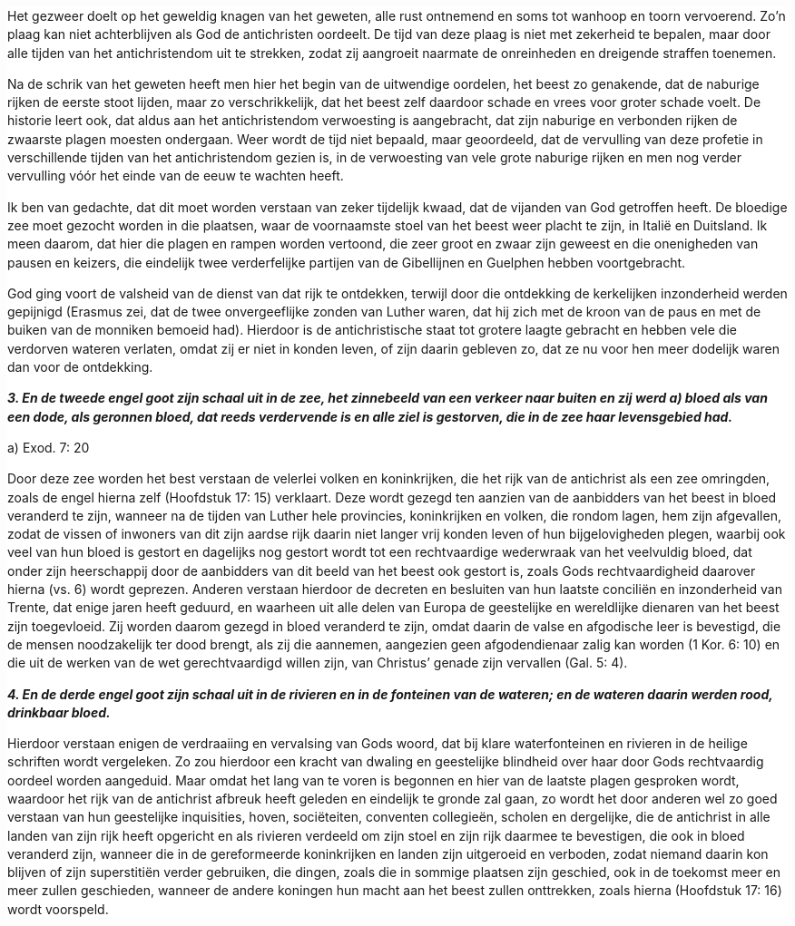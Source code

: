 Het gezweer doelt op het geweldig knagen van het geweten, alle rust ontnemend en soms tot wanhoop en toorn vervoerend. Zo’n plaag kan niet achterblijven als God de antichristen oordeelt. De tijd van deze plaag is niet met zekerheid te bepalen, maar door alle tijden van het antichristendom uit te strekken, zodat zij aangroeit naarmate de onreinheden en dreigende straffen toenemen.

Na de schrik van het geweten heeft men hier het begin van de uitwendige oordelen, het beest zo genakende, dat de naburige rijken de eerste stoot lijden, maar zo verschrikkelijk, dat het beest zelf daardoor schade en vrees voor groter schade voelt. De historie leert ook, dat aldus aan het antichristendom verwoesting is aangebracht, dat zijn naburige en verbonden rijken de zwaarste plagen moesten ondergaan. Weer wordt de tijd niet bepaald, maar geoordeeld, dat de vervulling van deze profetie in verschillende tijden van het antichristendom gezien is, in de verwoesting van vele grote naburige rijken en men nog verder vervulling vóór het einde van de eeuw te wachten heeft.

Ik ben van gedachte, dat dit moet worden verstaan van zeker tijdelijk kwaad, dat de vijanden van God getroffen heeft. De bloedige zee moet gezocht worden in die plaatsen, waar de voornaamste stoel van het beest weer placht te zijn, in Italië en Duitsland. Ik meen daarom, dat hier die plagen en rampen worden vertoond, die zeer groot en zwaar zijn geweest en die onenigheden van pausen en keizers, die eindelijk twee verderfelijke partijen van de Gibellijnen en Guelphen hebben voortgebracht.

God ging voort de valsheid van de dienst van dat rijk te ontdekken, terwijl door die ontdekking de kerkelijken inzonderheid werden gepijnigd (Erasmus zei, dat de twee onvergeeflijke zonden van Luther waren, dat hij zich met de kroon van de paus en met de buiken van de monniken bemoeid had). Hierdoor is de antichristische staat tot grotere laagte gebracht en hebben vele die verdorven wateren verlaten, omdat zij er niet in konden leven, of zijn daarin gebleven zo, dat ze nu voor hen meer dodelijk waren dan voor de ontdekking.

***3. En de tweede engel goot zijn schaal uit in de zee, het zinnebeeld van een verkeer naar buiten en zij werd a) bloed als van een dode, als geronnen bloed, dat reeds verdervende is en alle ziel is gestorven, die in de zee haar levensgebied had.***

a) Exod. 7: 20

Door deze zee worden het best verstaan de velerlei volken en koninkrijken, die het rijk van de antichrist als een zee omringden, zoals de engel hierna zelf (Hoofdstuk 17: 15) verklaart. Deze wordt gezegd ten aanzien van de aanbidders van het beest in bloed veranderd te zijn, wanneer na de tijden van Luther hele provincies, koninkrijken en volken, die rondom lagen, hem zijn afgevallen, zodat de vissen of inwoners van dit zijn aardse rijk daarin niet langer vrij konden leven of hun bijgelovigheden plegen, waarbij ook veel van hun bloed is gestort en dagelijks nog gestort wordt tot een rechtvaardige wederwraak van het veelvuldig bloed, dat onder zijn heerschappij door de aanbidders van dit beeld van het beest ook gestort is, zoals Gods rechtvaardigheid daarover hierna (vs. 6) wordt geprezen. Anderen verstaan hierdoor de decreten en besluiten van hun laatste conciliën en inzonderheid van Trente, dat enige jaren heeft geduurd, en waarheen uit alle delen van Europa de geestelijke en wereldlijke dienaren van het beest zijn toegevloeid. Zij worden daarom gezegd in bloed veranderd te zijn, omdat daarin de valse en afgodische leer is bevestigd, die de mensen noodzakelijk ter dood brengt, als zij die aannemen, aangezien geen afgodendienaar zalig kan worden (1 Kor. 6: 10) en die uit de werken van de wet gerechtvaardigd willen zijn, van Christus’ genade zijn vervallen (Gal. 5: 4).

***4. En de derde engel goot zijn schaal uit in de rivieren en in de fonteinen van de wateren; en de wateren daarin werden rood, drinkbaar bloed.***

Hierdoor verstaan enigen de verdraaiing en vervalsing van Gods woord, dat bij klare waterfonteinen en rivieren in de heilige schriften wordt vergeleken. Zo zou hierdoor een kracht van dwaling en geestelijke blindheid over haar door Gods rechtvaardig oordeel worden aangeduid. Maar omdat het lang van te voren is begonnen en hier van de laatste plagen gesproken wordt, waardoor het rijk van de antichrist afbreuk heeft geleden en eindelijk te gronde zal gaan, zo wordt het door anderen wel zo goed verstaan van hun geestelijke inquisities, hoven, sociëteiten, conventen collegieën, scholen en dergelijke, die de antichrist in alle landen van zijn rijk heeft opgericht en als rivieren verdeeld om zijn stoel en zijn rijk daarmee te bevestigen, die ook in bloed veranderd zijn, wanneer die in de gereformeerde koninkrijken en landen zijn uitgeroeid en verboden, zodat niemand daarin kon blijven of zijn superstitiën verder gebruiken, die dingen, zoals die in sommige plaatsen zijn geschied, ook in de toekomst meer en meer zullen geschieden, wanneer de andere koningen hun macht aan het beest zullen onttrekken, zoals hierna (Hoofdstuk 17: 16) wordt voorspeld.
